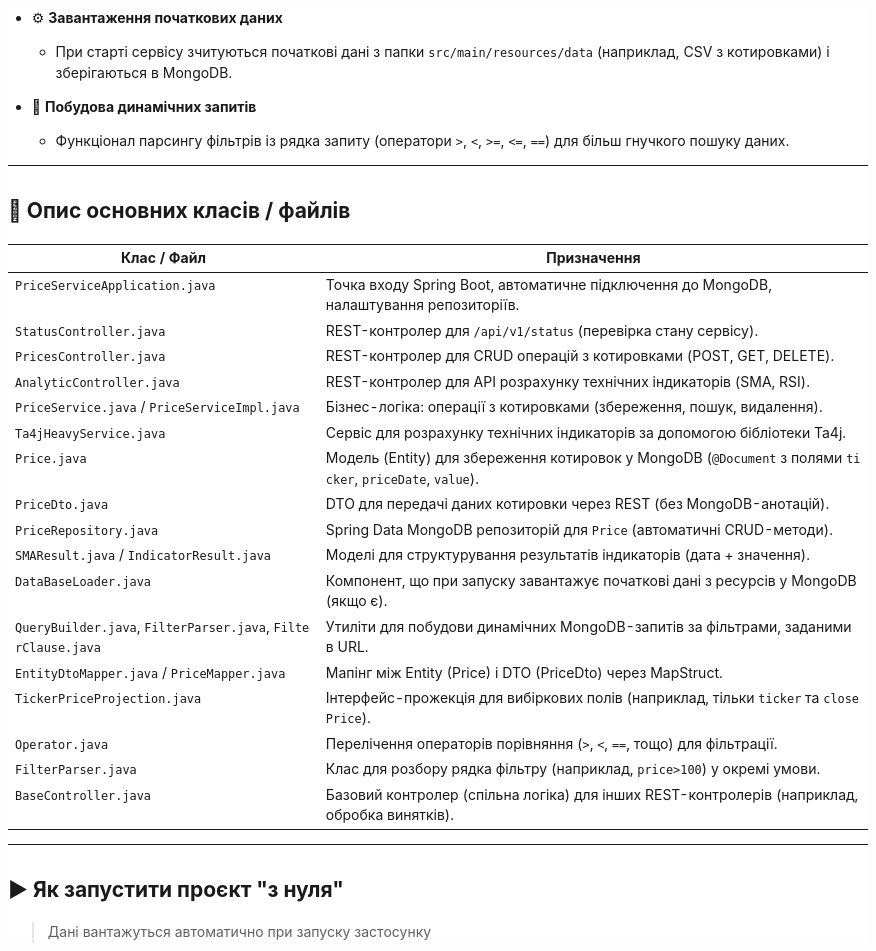 * ⚙️ **Завантаження початкових даних**

    * При старті сервісу зчитуються початкові дані з папки `src/main/resources/data` (наприклад, CSV з котировками) і
      зберігаються в MongoDB.

* 📑 **Побудова динамічних запитів**

    * Функціонал парсингу фільтрів із рядка запиту (оператори `>`, `<`, `>=`, `<=`, `==`) для більш гнучкого пошуку
      даних.

---

## 🧱 Опис основних класів / файлів

| Клас / Файл                                                   | Призначення                                                                                               |
|---------------------------------------------------------------|-----------------------------------------------------------------------------------------------------------|
| `PriceServiceApplication.java`                                | Точка входу Spring Boot, автоматичне підключення до MongoDB, налаштування репозиторіїв.                   |
| `StatusController.java`                                       | REST-контролер для `/api/v1/status` (перевірка стану сервісу).                                            |
| `PricesController.java`                                       | REST-контролер для CRUD операцій з котировками (POST, GET, DELETE).                                       |
| `AnalyticController.java`                                     | REST-контролер для API розрахунку технічних індикаторів (SMA, RSI).                                       |
| `PriceService.java` / `PriceServiceImpl.java`                 | Бізнес-логіка: операції з котировками (збереження, пошук, видалення).                                     |
| `Ta4jHeavyService.java`                                       | Сервіс для розрахунку технічних індикаторів за допомогою бібліотеки Ta4j.                                 |
| `Price.java`                                                  | Модель (Entity) для збереження котировок у MongoDB (`@Document` з полями `ticker`, `priceDate`, `value`). |
| `PriceDto.java`                                               | DTO для передачі даних котировки через REST (без MongoDB-анотацій).                                       |
| `PriceRepository.java`                                        | Spring Data MongoDB репозиторій для `Price` (автоматичні CRUD-методи).                                    |
| `SMAResult.java` / `IndicatorResult.java`                     | Моделі для структурування результатів індикаторів (дата + значення).                                      |
| `DataBaseLoader.java`                                         | Компонент, що при запуску завантажує початкові дані з ресурсів у MongoDB (якщо є).                        |
| `QueryBuilder.java`, `FilterParser.java`, `FilterClause.java` | Утиліти для побудови динамічних MongoDB-запитів за фільтрами, заданими в URL.                             |
| `EntityDtoMapper.java` / `PriceMapper.java`                   | Мапінг між Entity (Price) і DTO (PriceDto) через MapStruct.                                               |
| `TickerPriceProjection.java`                                  | Інтерфейс-прожекція для вибіркових полів (наприклад, тільки `ticker` та `closePrice`).                    |
| `Operator.java`                                               | Перелічення операторів порівняння (`>`, `<`, `==`, тощо) для фільтрації.                                  |
| `FilterParser.java`                                           | Клас для розбору рядка фільтру (наприклад, `price>100`) у окремі умови.                                   |
| `BaseController.java`                                         | Базовий контролер (спільна логіка) для інших REST-контролерів (наприклад, обробка винятків).              |

---

## ▶️ Як запустити проєкт "з нуля"

> Дані вантажуться автоматично при запуску застосунку
